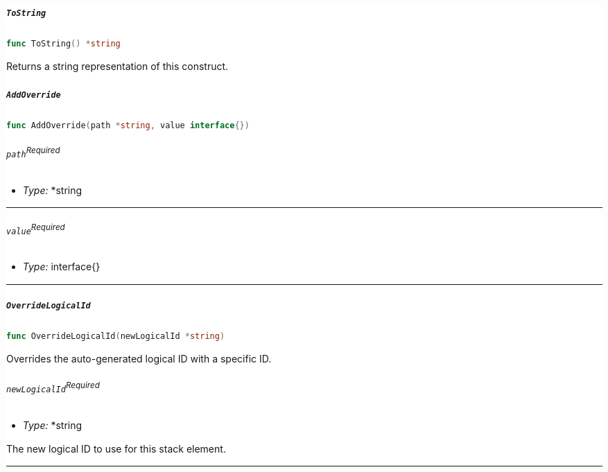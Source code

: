 
##### `ToString` <a name="ToString" id="rhizo-co-terraform-provider-oci.dataOciDatabaseExternalPluggableDatabases.DataOciDatabaseExternalPluggableDatabases.toString"></a>

```go
func ToString() *string
```

Returns a string representation of this construct.

##### `AddOverride` <a name="AddOverride" id="rhizo-co-terraform-provider-oci.dataOciDatabaseExternalPluggableDatabases.DataOciDatabaseExternalPluggableDatabases.addOverride"></a>

```go
func AddOverride(path *string, value interface{})
```

###### `path`<sup>Required</sup> <a name="path" id="rhizo-co-terraform-provider-oci.dataOciDatabaseExternalPluggableDatabases.DataOciDatabaseExternalPluggableDatabases.addOverride.parameter.path"></a>

- *Type:* *string

---

###### `value`<sup>Required</sup> <a name="value" id="rhizo-co-terraform-provider-oci.dataOciDatabaseExternalPluggableDatabases.DataOciDatabaseExternalPluggableDatabases.addOverride.parameter.value"></a>

- *Type:* interface{}

---

##### `OverrideLogicalId` <a name="OverrideLogicalId" id="rhizo-co-terraform-provider-oci.dataOciDatabaseExternalPluggableDatabases.DataOciDatabaseExternalPluggableDatabases.overrideLogicalId"></a>

```go
func OverrideLogicalId(newLogicalId *string)
```

Overrides the auto-generated logical ID with a specific ID.

###### `newLogicalId`<sup>Required</sup> <a name="newLogicalId" id="rhizo-co-terraform-provider-oci.dataOciDatabaseExternalPluggableDatabases.DataOciDatabaseExternalPluggableDatabases.overrideLogicalId.parameter.newLogicalId"></a>

- *Type:* *string

The new logical ID to use for this stack element.

---
